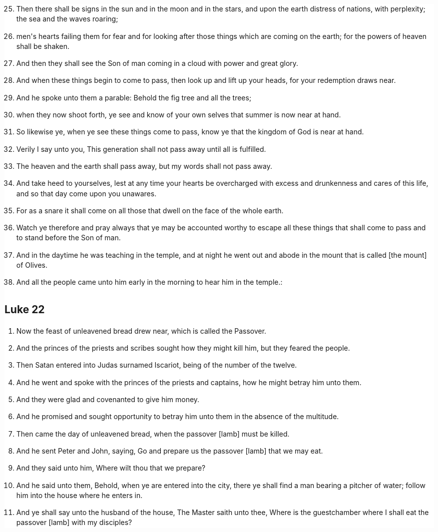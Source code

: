 25. Then there shall be signs in the sun and in the moon and in the stars, and upon the earth distress of nations, with perplexity; the sea and the waves roaring;

26. men's hearts failing them for fear and for looking after those things which are coming on the earth; for the powers of heaven shall be shaken.

27. And then they shall see the Son of man coming in a cloud with power and great glory.

28. And when these things begin to come to pass, then look up and lift up your heads, for your redemption draws near.

29. And he spoke unto them a parable: Behold the fig tree and all the trees;

30. when they now shoot forth, ye see and know of your own selves that summer is now near at hand.

31. So likewise ye, when ye see these things come to pass, know ye that the kingdom of God is near at hand.

32. Verily I say unto you, This generation shall not pass away until all is fulfilled.

33. The heaven and the earth shall pass away, but my words shall not pass away.

34. And take heed to yourselves, lest at any time your hearts be overcharged with excess and drunkenness and cares of this life, and so that day come upon you unawares.

35. For as a snare it shall come on all those that dwell on the face of the whole earth.

36. Watch ye therefore and pray always that ye may be accounted worthy to escape all these things that shall come to pass and to stand before the Son of man.

37. And in the daytime he was teaching in the temple, and at night he went out and abode in the mount that is called [the mount] of Olives.

38. And all the people came unto him early in the morning to hear him in the temple.:

## Luke 22

1. Now the feast of unleavened bread drew near, which is called the Passover.

2. And the princes of the priests and scribes sought how they might kill him, but they feared the people.

3. Then Satan entered into Judas surnamed Iscariot, being of the number of the twelve.

4. And he went and spoke with the princes of the priests and captains, how he might betray him unto them.

5. And they were glad and covenanted to give him money.

6. And he promised and sought opportunity to betray him unto them in the absence of the multitude.

7. Then came the day of unleavened bread, when the passover [lamb] must be killed.

8. And he sent Peter and John, saying, Go and prepare us the passover [lamb] that we may eat.

9. And they said unto him, Where wilt thou that we prepare?

10. And he said unto them, Behold, when ye are entered into the city, there ye shall find a man bearing a pitcher of water; follow him into the house where he enters in.

11. And ye shall say unto the husband of the house, The Master saith unto thee, Where is the guestchamber where I shall eat the passover [lamb] with my disciples?
